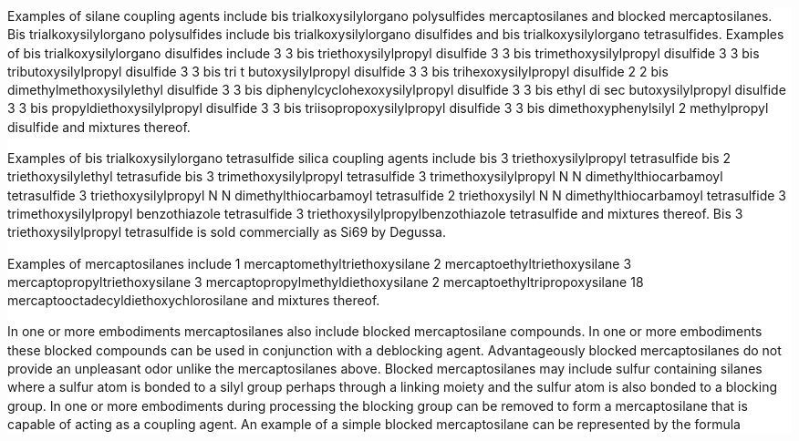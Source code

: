 Examples of silane coupling agents include bis trialkoxysilylorgano polysulfides mercaptosilanes and blocked mercaptosilanes. Bis trialkoxysilylorgano polysulfides include bis trialkoxysilylorgano disulfides and bis trialkoxysilylorgano tetrasulfides. Examples of bis trialkoxysilylorgano disulfides include 3 3 bis triethoxysilylpropyl disulfide 3 3 bis trimethoxysilylpropyl disulfide 3 3 bis tributoxysilylpropyl disulfide 3 3 bis tri t butoxysilylpropyl disulfide 3 3 bis trihexoxysilylpropyl disulfide 2 2 bis dimethylmethoxysilylethyl disulfide 3 3 bis diphenylcyclohexoxysilylpropyl disulfide 3 3 bis ethyl di sec butoxysilylpropyl disulfide 3 3 bis propyldiethoxysilylpropyl disulfide 3 3 bis triisopropoxysilylpropyl disulfide 3 3 bis dimethoxyphenylsilyl 2 methylpropyl disulfide and mixtures thereof.

Examples of bis trialkoxysilylorgano tetrasulfide silica coupling agents include bis 3 triethoxysilylpropyl tetrasulfide bis 2 triethoxysilylethyl tetrasufide bis 3 trimethoxysilylpropyl tetrasulfide 3 trimethoxysilylpropyl N N dimethylthiocarbamoyl tetrasulfide 3 triethoxysilylpropyl N N dimethylthiocarbamoyl tetrasulfide 2 triethoxysilyl N N dimethylthiocarbamoyl tetrasulfide 3 trimethoxysilylpropyl benzothiazole tetrasulfide 3 triethoxysilylpropylbenzothiazole tetrasulfide and mixtures thereof. Bis 3 triethoxysilylpropyl tetrasulfide is sold commercially as Si69 by Degussa.

Examples of mercaptosilanes include 1 mercaptomethyltriethoxysilane 2 mercaptoethyltriethoxysilane 3 mercaptopropyltriethoxysilane 3 mercaptopropylmethyldiethoxysilane 2 mercaptoethyltripropoxysilane 18 mercaptooctadecyldiethoxychlorosilane and mixtures thereof.

In one or more embodiments mercaptosilanes also include blocked mercaptosilane compounds. In one or more embodiments these blocked compounds can be used in conjunction with a deblocking agent. Advantageously blocked mercaptosilanes do not provide an unpleasant odor unlike the mercaptosilanes above. Blocked mercaptosilanes may include sulfur containing silanes where a sulfur atom is bonded to a silyl group perhaps through a linking moiety and the sulfur atom is also bonded to a blocking group. In one or more embodiments during processing the blocking group can be removed to form a mercaptosilane that is capable of acting as a coupling agent. An example of a simple blocked mercaptosilane can be represented by the formula
